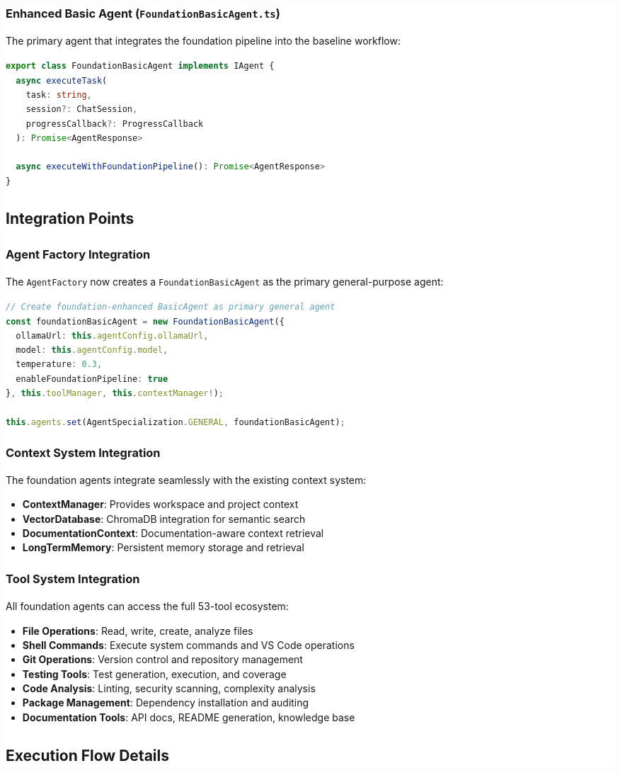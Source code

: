 ### Enhanced Basic Agent (`FoundationBasicAgent.ts`)
The primary agent that integrates the foundation pipeline into the baseline workflow:

```typescript
export class FoundationBasicAgent implements IAgent {
  async executeTask(
    task: string,
    session?: ChatSession,
    progressCallback?: ProgressCallback
  ): Promise<AgentResponse>
  
  async executeWithFoundationPipeline(): Promise<AgentResponse>
}
```

## Integration Points

### Agent Factory Integration
The `AgentFactory` now creates a `FoundationBasicAgent` as the primary general-purpose agent:

```typescript
// Create foundation-enhanced BasicAgent as primary general agent
const foundationBasicAgent = new FoundationBasicAgent({
  ollamaUrl: this.agentConfig.ollamaUrl,
  model: this.agentConfig.model,
  temperature: 0.3,
  enableFoundationPipeline: true
}, this.toolManager, this.contextManager!);

this.agents.set(AgentSpecialization.GENERAL, foundationBasicAgent);
```

### Context System Integration
The foundation agents integrate seamlessly with the existing context system:

- **ContextManager**: Provides workspace and project context
- **VectorDatabase**: ChromaDB integration for semantic search
- **DocumentationContext**: Documentation-aware context retrieval
- **LongTermMemory**: Persistent memory storage and retrieval

### Tool System Integration
All foundation agents can access the full 53-tool ecosystem:

- **File Operations**: Read, write, create, analyze files
- **Shell Commands**: Execute system commands and VS Code operations
- **Git Operations**: Version control and repository management
- **Testing Tools**: Test generation, execution, and coverage
- **Code Analysis**: Linting, security scanning, complexity analysis
- **Package Management**: Dependency installation and auditing
- **Documentation Tools**: API docs, README generation, knowledge base

## Execution Flow Details
